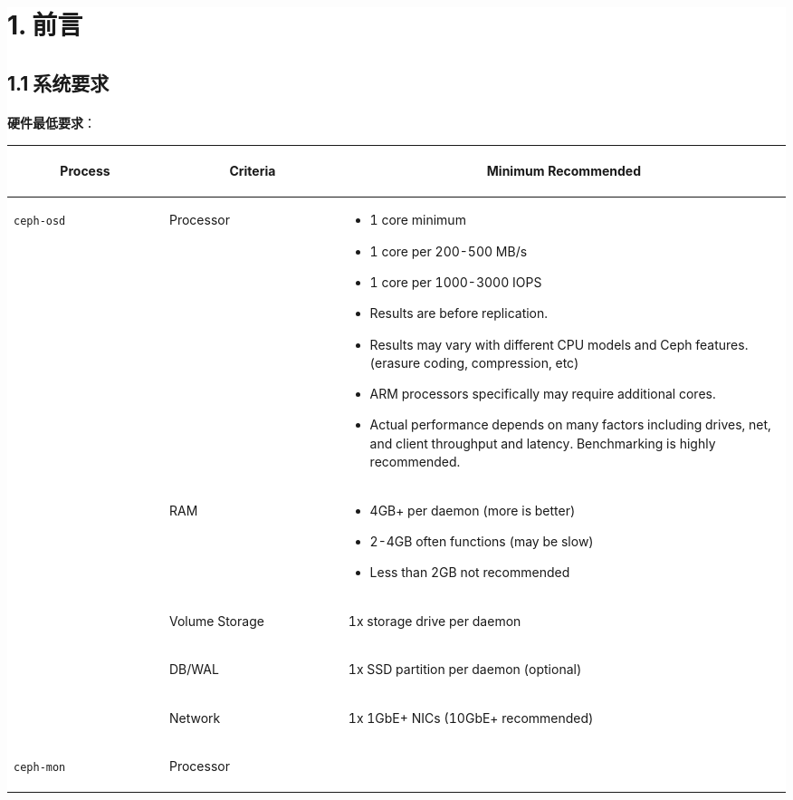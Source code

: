 # 1. 前言

## 1.1 系统要求

**硬件最低要求**：

<table class="docutils align-default">
<colgroup>
<col style="width: 20%">
<col style="width: 23%">
<col style="width: 58%">
</colgroup>
<thead>
<tr class="row-odd"><th class="head"><p>Process</p></th>
<th class="head"><p>Criteria</p></th>
<th class="head"><p>Minimum Recommended</p></th>
</tr>
</thead>
<tbody>
<tr class="row-even"><td rowspan="5"><p><code class="docutils literal notranslate"><span class="pre">ceph-osd</span></code></p></td>
<td><p>Processor</p></td>
<td><ul class="simple">
<li><p>1 core minimum</p></li>
<li><p>1 core per 200-500 MB/s</p></li>
<li><p>1 core per 1000-3000 IOPS</p></li>
</ul>
<ul class="simple">
<li><p>Results are before replication.</p></li>
<li><p>Results may vary with different
CPU models and Ceph features.
(erasure coding, compression, etc)</p></li>
<li><p>ARM processors specifically may
require additional cores.</p></li>
<li><p>Actual performance depends on many
factors including drives, net, and
client throughput and latency.
Benchmarking is highly recommended.</p></li>
</ul>
</td>
</tr>
<tr class="row-odd"><td><p>RAM</p></td>
<td><ul class="simple">
<li><p>4GB+ per daemon (more is better)</p></li>
<li><p>2-4GB often functions (may be slow)</p></li>
<li><p>Less than 2GB not recommended</p></li>
</ul>
</td>
</tr>
<tr class="row-even"><td><p>Volume Storage</p></td>
<td><p>1x storage drive per daemon</p></td>
</tr>
<tr class="row-odd"><td><p>DB/WAL</p></td>
<td><p>1x SSD partition per daemon (optional)</p></td>
</tr>
<tr class="row-even"><td><p>Network</p></td>
<td><p>1x 1GbE+ NICs (10GbE+ recommended)</p></td>
</tr>
<tr class="row-odd"><td rowspan="4"><p><code class="docutils literal notranslate"><span class="pre">ceph-mon</span></code></p></td>
<td><p>Processor</p></td>
<td><ul class="simple">